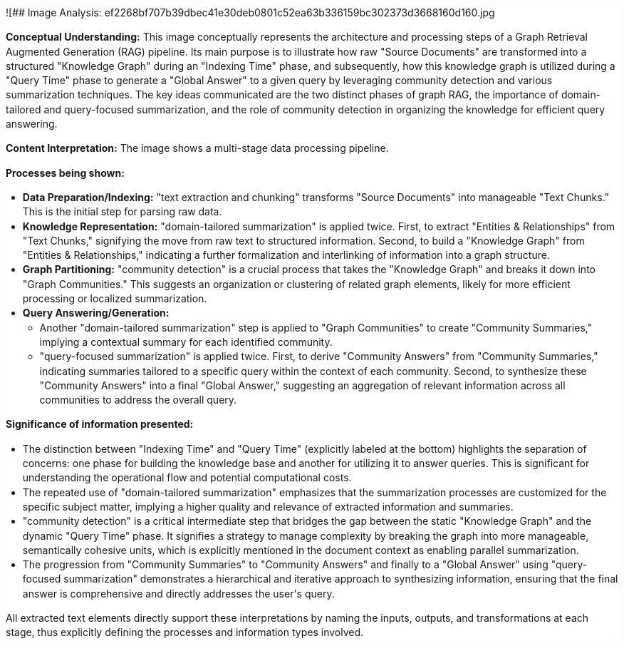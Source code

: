 ![## Image Analysis: ef2268bf707b39dbec41e30deb0801c52ea63b336159bc302373d3668160d160.jpg

**Conceptual Understanding:**
This image conceptually represents the architecture and processing steps of a Graph Retrieval Augmented Generation (RAG) pipeline. Its main purpose is to illustrate how raw "Source Documents" are transformed into a structured "Knowledge Graph" during an "Indexing Time" phase, and subsequently, how this knowledge graph is utilized during a "Query Time" phase to generate a "Global Answer" to a given query by leveraging community detection and various summarization techniques. The key ideas communicated are the two distinct phases of graph RAG, the importance of domain-tailored and query-focused summarization, and the role of community detection in organizing the knowledge for efficient query answering.

**Content Interpretation:**
The image shows a multi-stage data processing pipeline.

**Processes being shown:**
*   **Data Preparation/Indexing:** "text extraction and chunking" transforms "Source Documents" into manageable "Text Chunks." This is the initial step for parsing raw data.
*   **Knowledge Representation:** "domain-tailored summarization" is applied twice. First, to extract "Entities & Relationships" from "Text Chunks," signifying the move from raw text to structured information. Second, to build a "Knowledge Graph" from "Entities & Relationships," indicating a further formalization and interlinking of information into a graph structure.
*   **Graph Partitioning:** "community detection" is a crucial process that takes the "Knowledge Graph" and breaks it down into "Graph Communities." This suggests an organization or clustering of related graph elements, likely for more efficient processing or localized summarization.
*   **Query Answering/Generation:**
    *   Another "domain-tailored summarization" step is applied to "Graph Communities" to create "Community Summaries," implying a contextual summary for each identified community.
    *   "query-focused summarization" is applied twice. First, to derive "Community Answers" from "Community Summaries," indicating summaries tailored to a specific query within the context of each community. Second, to synthesize these "Community Answers" into a final "Global Answer," suggesting an aggregation of relevant information across all communities to address the overall query.

**Significance of information presented:**
*   The distinction between "Indexing Time" and "Query Time" (explicitly labeled at the bottom) highlights the separation of concerns: one phase for building the knowledge base and another for utilizing it to answer queries. This is significant for understanding the operational flow and potential computational costs.
*   The repeated use of "domain-tailored summarization" emphasizes that the summarization processes are customized for the specific subject matter, implying a higher quality and relevance of extracted information and summaries.
*   "community detection" is a critical intermediate step that bridges the gap between the static "Knowledge Graph" and the dynamic "Query Time" phase. It signifies a strategy to manage complexity by breaking the graph into more manageable, semantically cohesive units, which is explicitly mentioned in the document context as enabling parallel summarization.
*   The progression from "Community Summaries" to "Community Answers" and finally to a "Global Answer" using "query-focused summarization" demonstrates a hierarchical and iterative approach to synthesizing information, ensuring that the final answer is comprehensive and directly addresses the user's query.

All extracted text elements directly support these interpretations by naming the inputs, outputs, and transformations at each stage, thus explicitly defining the processes and information types involved.
